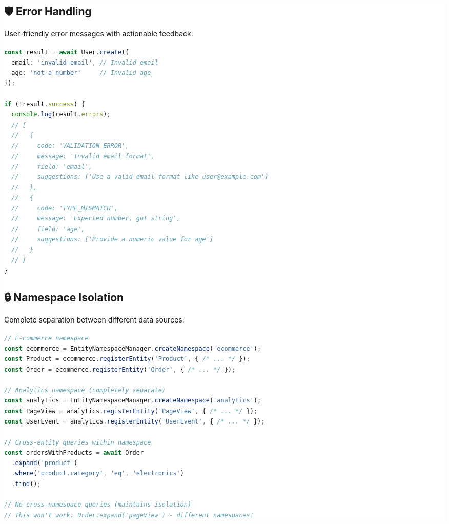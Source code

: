 ## 🛡️ Error Handling

User-friendly error messages with actionable feedback:

```typescript
const result = await User.create({
  email: 'invalid-email', // Invalid email
  age: 'not-a-number'     // Invalid age
});

if (!result.success) {
  console.log(result.errors);
  // [
  //   {
  //     code: 'VALIDATION_ERROR',
  //     message: 'Invalid email format',
  //     field: 'email',
  //     suggestions: ['Use a valid email format like user@example.com']
  //   },
  //   {
  //     code: 'TYPE_MISMATCH',
  //     message: 'Expected number, got string',
  //     field: 'age',
  //     suggestions: ['Provide a numeric value for age']
  //   }
  // ]
}
```

## 🔒 Namespace Isolation

Complete separation between different data sources:

```typescript
// E-commerce namespace
const ecommerce = EntityNamespaceManager.createNamespace('ecommerce');
const Product = ecommerce.registerEntity('Product', { /* ... */ });
const Order = ecommerce.registerEntity('Order', { /* ... */ });

// Analytics namespace (completely separate)
const analytics = EntityNamespaceManager.createNamespace('analytics');
const PageView = analytics.registerEntity('PageView', { /* ... */ });
const UserEvent = analytics.registerEntity('UserEvent', { /* ... */ });

// Cross-entity queries within namespace
const ordersWithProducts = await Order
  .expand('product')
  .where('product.category', 'eq', 'electronics')
  .find();

// No cross-namespace queries (maintains isolation)
// This won't work: Order.expand('pageView') - different namespaces!
```
